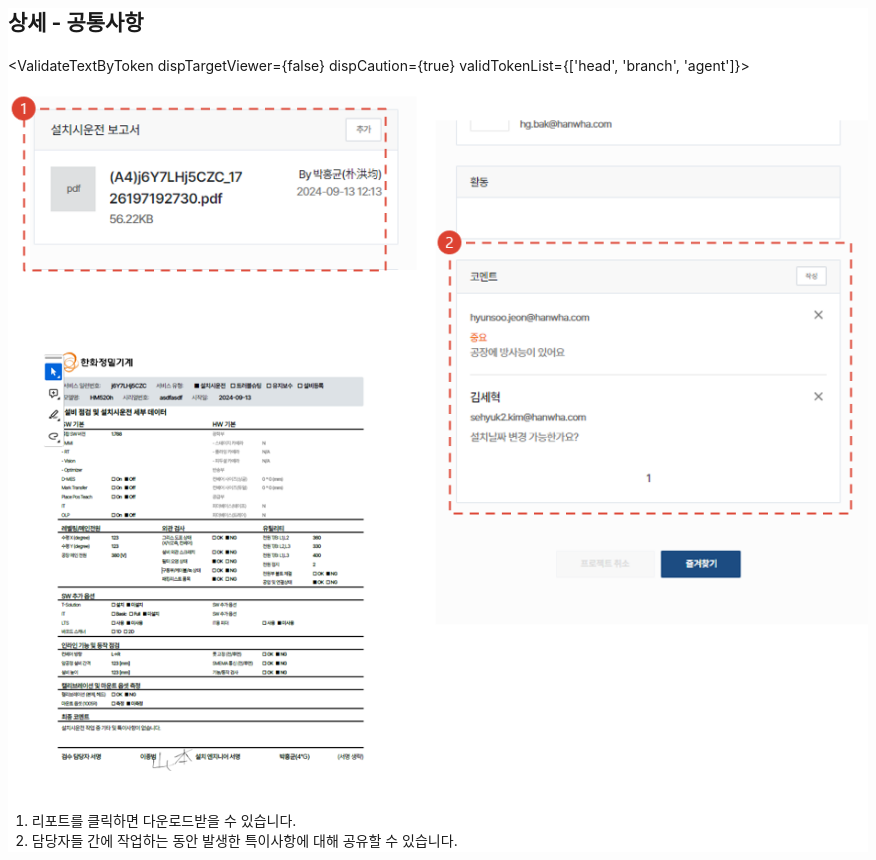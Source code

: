 ## 상세 - 공통사항

<ValidateTextByToken dispTargetViewer={false} dispCaution={true} validTokenList={['head', 'branch', 'agent']}>

![029](./img/029.png)

1. 리포트를 클릭하면 다운로드받을 수 있습니다.
1. 담당자들 간에 작업하는 동안 발생한 특이사항에 대해 공유할 수 있습니다.

</ValidateTextByToken>
